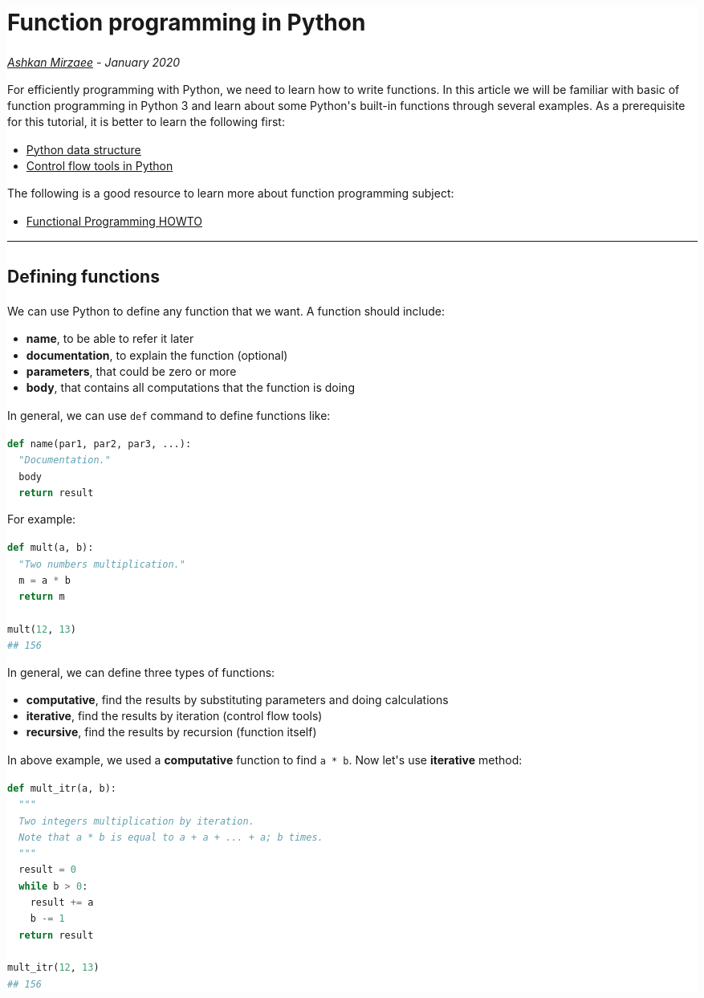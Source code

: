# Function programming in Python
*[Ashkan Mirzaee](https://ashki23.github.io/index.html) - January 2020*

For efficiently programming with Python, we need to learn how to write functions. In this article we will be familiar with basic of function programming in Python 3 and learn about some Python's built-in functions through several examples. As a prerequisite for this tutorial, it is better to learn the following first:

- [Python data structure](https://ashki23.github.io/python_str.html)
- [Control flow tools in Python](https://docs.python.org/3/tutorial/controlflow.html)

The following is a good resource to learn more about function programming subject:

- [Functional Programming HOWTO](https://docs.python.org/3.8/howto/functional.html)

---

## Defining functions
We can use Python to define any function that we want. A function should include:

- **name**, to be able to refer it later
- **documentation**, to explain the function (optional)
- **parameters**, that could be zero or more
- **body**, that contains all computations that the function is doing

In general, we can use `def` command to define functions like:
```python
def name(par1, par2, par3, ...):
  "Documentation."
  body
  return result
``` 

For example:
```python
def mult(a, b):
  "Two numbers multiplication."
  m = a * b
  return m

mult(12, 13)
## 156
```

In general, we can define three types of functions:

- **computative**, find the results by substituting parameters and doing calculations
- **iterative**, find the results by iteration (control flow tools)
- **recursive**, find the results by recursion (function itself)

In above example, we used a **computative** function to find `a * b`. Now let's use **iterative** method:
```python
def mult_itr(a, b):
  """
  Two integers multiplication by iteration.
  Note that a * b is equal to a + a + ... + a; b times.
  """   
  result = 0
  while b > 0:
    result += a
    b -= 1
  return result
 
mult_itr(12, 13)
## 156
```
